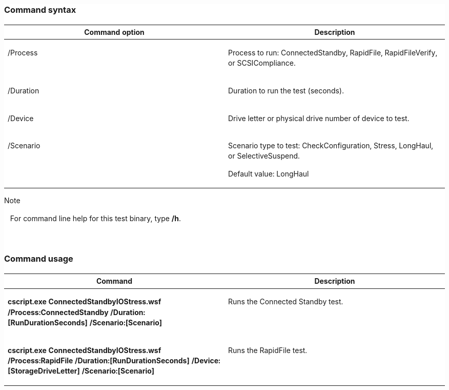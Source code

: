 ### <span id="Command_syntax"></span><span id="command_syntax"></span><span id="COMMAND_SYNTAX"></span>Command syntax

<table>
<colgroup>
<col width="50%" />
<col width="50%" />
</colgroup>
<thead>
<tr class="header">
<th>Command option</th>
<th>Description</th>
</tr>
</thead>
<tbody>
<tr class="odd">
<td><p>/Process</p></td>
<td><p>Process to run: ConnectedStandby, RapidFile, RapidFileVerify, or SCSICompliance.</p></td>
</tr>
<tr class="even">
<td><p>/Duration</p></td>
<td><p>Duration to run the test (seconds).</p></td>
</tr>
<tr class="odd">
<td><p>/Device</p></td>
<td><p>Drive letter or physical drive number of device to test.</p></td>
</tr>
<tr class="even">
<td><p>/Scenario</p></td>
<td><p>Scenario type to test: CheckConfiguration, Stress, LongHaul, or SelectiveSuspend.</p>
<p>Default value: LongHaul</p></td>
</tr>
</tbody>
</table>

>[!NOTE]
>  
For command line help for this test binary, type **/h**.

 

### <span id="Command_usage"></span><span id="command_usage"></span><span id="COMMAND_USAGE"></span>Command usage

<table>
<colgroup>
<col width="50%" />
<col width="50%" />
</colgroup>
<thead>
<tr class="header">
<th>Command</th>
<th>Description</th>
</tr>
</thead>
<tbody>
<tr class="odd">
<td><p><strong>cscript.exe ConnectedStandbyIOStress.wsf /Process:ConnectedStandby /Duration:[RunDurationSeconds] /Scenario:[Scenario]</strong></p></td>
<td><p>Runs the Connected Standby test.</p></td>
</tr>
<tr class="even">
<td><p><strong>cscript.exe ConnectedStandbyIOStress.wsf /Process:RapidFile /Duration:[RunDurationSeconds] /Device:[StorageDriveLetter] /Scenario:[Scenario]</strong></p></td>
<td><p>Runs the RapidFile test.</p></td>